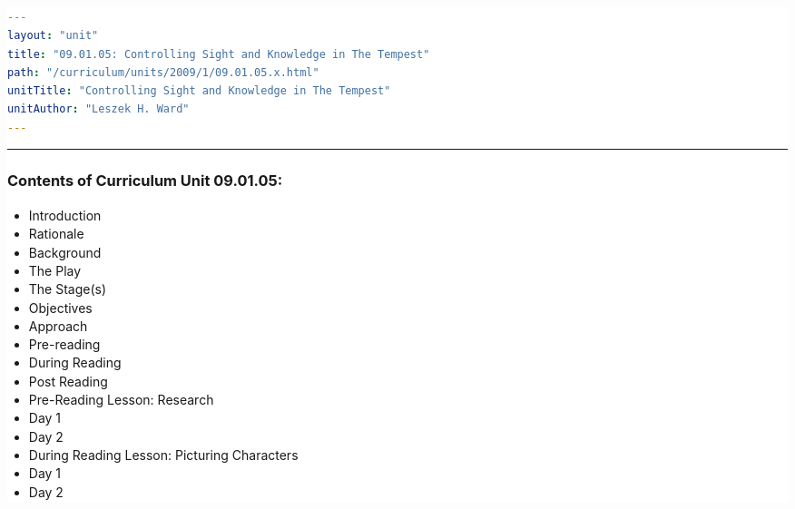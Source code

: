 ```yaml
---
layout: "unit"
title: "09.01.05: Controlling Sight and Knowledge in The Tempest"
path: "/curriculum/units/2009/1/09.01.05.x.html"
unitTitle: "Controlling Sight and Knowledge in The Tempest"
unitAuthor: "Leszek H. Ward"
---
```

<body>
<hr/>
<h3>
Contents of Curriculum Unit 09.01.05:
</h3>
<ul>
<li>
Introduction
</li>
<li>
Rationale
</li>
<li>
Background
</li>
<li>
The Play
</li>
<li>
The Stage(s)
</li>
<li>
Objectives
</li>
<li>
Approach
</li>
<li>
Pre-reading
</li>
<li>
During Reading
</li>
<li>
Post Reading
</li>
<li>
Pre-Reading Lesson: Research
</li>
<li>
Day 1
</li>
<li>
Day 2
</li>
<li>
During Reading Lesson: Picturing Characters
</li>
<li>
Day 1
</li>
<li>
Day 2
</li>